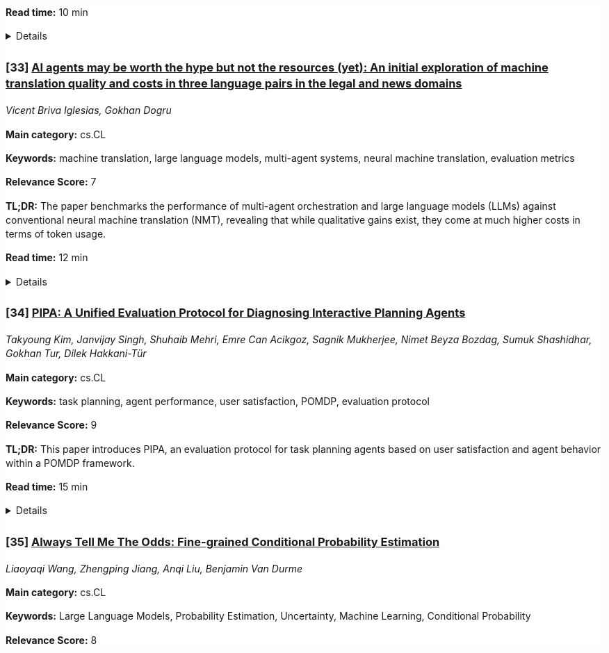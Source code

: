**Read time:** 10 min

<details><summary>Details</summary></details>


### [33] [AI agents may be worth the hype but not the resources (yet): An initial exploration of machine translation quality and costs in three language pairs in the legal and news domains](https://arxiv.org/abs/2505.01560)

*Vicent Briva Iglesias, Gokhan Dogru*

**Main category:** cs.CL

**Keywords:** machine translation, large language models, multi-agent systems, neural machine translation, evaluation metrics

**Relevance Score:** 7

**TL;DR:** The paper benchmarks the performance of multi-agent orchestration and large language models (LLMs) against conventional neural machine translation (NMT), revealing that while qualitative gains exist, they come at much higher costs in terms of token usage.

**Read time:** 12 min

<details><summary>Details</summary></details>


### [34] [PIPA: A Unified Evaluation Protocol for Diagnosing Interactive Planning Agents](https://arxiv.org/abs/2505.01592)

*Takyoung Kim, Janvijay Singh, Shuhaib Mehri, Emre Can Acikgoz, Sagnik Mukherjee, Nimet Beyza Bozdag, Sumuk Shashidhar, Gokhan Tur, Dilek Hakkani-Tür*

**Main category:** cs.CL

**Keywords:** task planning, agent performance, user satisfaction, POMDP, evaluation protocol

**Relevance Score:** 9

**TL;DR:** This paper introduces PIPA, an evaluation protocol for task planning agents based on user satisfaction and agent behavior within a POMDP framework.

**Read time:** 15 min

<details><summary>Details</summary></details>


### [35] [Always Tell Me The Odds: Fine-grained Conditional Probability Estimation](https://arxiv.org/abs/2505.01595)

*Liaoyaqi Wang, Zhengping Jiang, Anqi Liu, Benjamin Van Durme*

**Main category:** cs.CL

**Keywords:** Large Language Models, Probability Estimation, Uncertainty, Machine Learning, Conditional Probability

**Relevance Score:** 8
